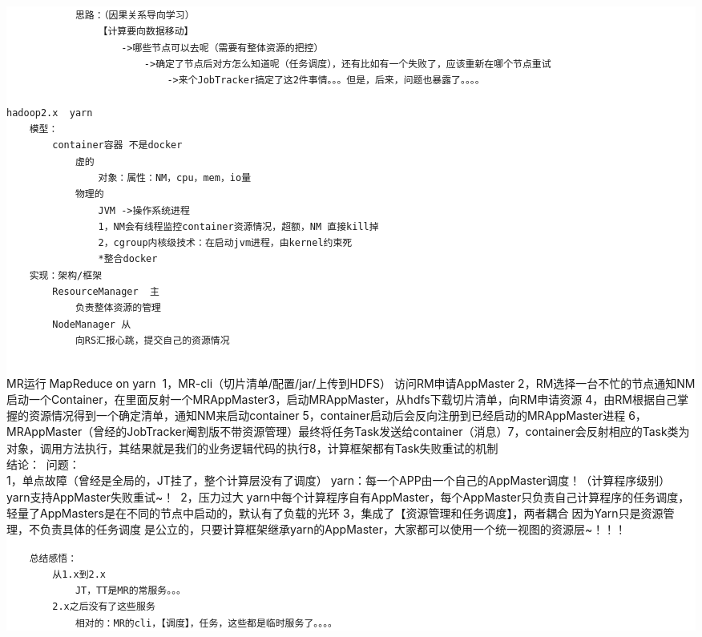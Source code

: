 
				思路：（因果关系导向学习）
					【计算要向数据移动】
						->哪些节点可以去呢（需要有整体资源的把控）
							->确定了节点后对方怎么知道呢（任务调度），还有比如有一个失败了，应该重新在哪个节点重试
								->来个JobTracker搞定了这2件事情。。。但是，后来，问题也暴露了。。。。
												
	hadoop2.x  yarn
		模型：
			container容器 不是docker
				虚的
					对象：属性：NM，cpu，mem，io量
				物理的
					JVM ->操作系统进程 
					1，NM会有线程监控container资源情况，超额，NM 直接kill掉
					2，cgroup内核级技术：在启动jvm进程，由kernel约束死
					*整合docker
		实现：架构/框架
			ResourceManager  主
				负责整体资源的管理
			NodeManager 从
				向RS汇报心跳，提交自己的资源情况


​		  
​		MR运行 MapReduce on yarn
​			1，MR-cli（切片清单/配置/jar/上传到HDFS）
​				访问RM申请AppMaster
​			2，RM选择一台不忙的节点通知NM启动一个Container，在里面反射一个MRAppMaster
​			3，启动MRAppMaster，从hdfs下载切片清单，向RM申请资源
​			4，由RM根据自己掌握的资源情况得到一个确定清单，通知NM来启动container
​			5，container启动后会反向注册到已经启动的MRAppMaster进程
​			6，MRAppMaster（曾经的JobTracker阉割版不带资源管理）最终将任务Task发送给container（消息）
​			7，container会反射相应的Task类为对象，调用方法执行，其结果就是我们的业务逻辑代码的执行
​			8，计算框架都有Task失败重试的机制
​			
​			结论：
​				问题：
​					
​					1，单点故障（曾经是全局的，JT挂了，整个计算层没有了调度）
​						yarn：每一个APP由一个自己的AppMaster调度！（计算程序级别）
​						yarn支持AppMaster失败重试~！
​					2，压力过大
​						yarn中每个计算程序自有AppMaster，每个AppMaster只负责自己计算程序的任务调度，轻量了
​						AppMasters是在不同的节点中启动的，默认有了负载的光环
​					3，集成了【资源管理和任务调度】，两者耦合
​						因为Yarn只是资源管理，不负责具体的任务调度
​						是公立的，只要计算框架继承yarn的AppMaster，大家都可以使用一个统一视图的资源层~！！！



		总结感悟：
			从1.x到2.x
				JT，TT是MR的常服务。。。
			2.x之后没有了这些服务
				相对的：MR的cli，【调度】，任务，这些都是临时服务了。。。。
